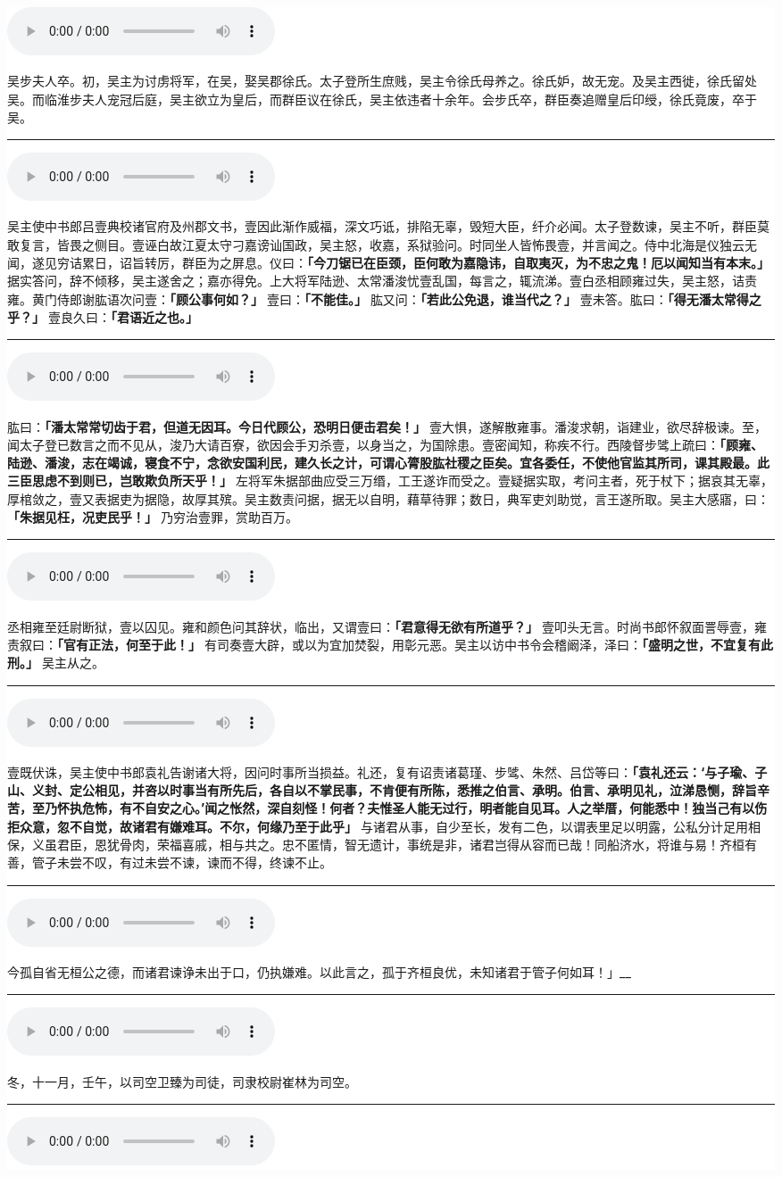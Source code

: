 
![](assets/audios/074/15.mp3)

吴步夫人卒。初，吴主为讨虏将军，在吴，娶吴郡徐氏。太子登所生庶贱，吴主令徐氏母养之。徐氏妒，故无宠。及吴主西徙，徐氏留处吴。而临淮步夫人宠冠后庭，吴主欲立为皇后，而群臣议在徐氏，吴主依违者十余年。会步氏卒，群臣奏追赠皇后印绶，徐氏竟废，卒于吴。

---

![](assets/audios/074/16.mp3)

吴主使中书郎吕壹典校诸官府及州郡文书，壹因此渐作威福，深文巧诋，排陷无辜，毁短大臣，纤介必闻。太子登数谏，吴主不听，群臣莫敢复言，皆畏之侧目。壹诬白故江夏太守刁嘉谤讪国政，吴主怒，收嘉，系狱验问。时同坐人皆怖畏壹，并言闻之。侍中北海是仪独云无闻，遂见穷诘累日，诏旨转厉，群臣为之屏息。仪曰：__「今刀锯已在臣颈，臣何敢为嘉隐讳，自取夷灭，为不忠之鬼！厄以闻知当有本末。」__ 据实答问，辞不倾移，吴主遂舍之；嘉亦得免。上大将军陆逊、太常潘浚忧壹乱国，每言之，辄流涕。壹白丞相顾雍过失，吴主怒，诘责雍。黄门侍郎谢肱语次问壹：__「顾公事何如？」__ 壹曰：__「不能佳。」__ 肱又问：__「若此公免退，谁当代之？」__ 壹未答。肱曰：__「得无潘太常得之乎？」__ 壹良久曰：__「君语近之也。」__ 

---

![](assets/audios/074/17.mp3)

肱曰：__「潘太常常切齿于君，但道无因耳。今日代顾公，恐明日便击君矣！」__ 壹大惧，遂解散雍事。潘浚求朝，诣建业，欲尽辞极谏。至，闻太子登已数言之而不见从，浚乃大请百寮，欲因会手刃杀壹，以身当之，为国除患。壹密闻知，称疾不行。西陵督步骘上疏曰：__「顾雍、陆逊、潘浚，志在竭诚，寝食不宁，念欲安国利民，建久长之计，可谓心膂股肱社稷之臣矣。宜各委任，不使他官监其所司，课其殿最。此三臣思虑不到则已，岂敢欺负所天乎！」__ 左将军朱据部曲应受三万缗，工王遂诈而受之。壹疑据实取，考问主者，死于杖下；据哀其无辜，厚棺敛之，壹又表据吏为据隐，故厚其殡。吴主数责问据，据无以自明，藉草待罪；数日，典军吏刘助觉，言王遂所取。吴主大感寤，曰：__「朱据见枉，况吏民乎！」__ 乃穷治壹罪，赏助百万。

---

![](assets/audios/074/18.mp3)

丞相雍至廷尉断狱，壹以囚见。雍和颜色问其辞状，临出，又谓壹曰：__「君意得无欲有所道乎？」__ 壹叩头无言。时尚书郎怀叙面詈辱壹，雍责叙曰：__「官有正法，何至于此！」__ 有司奏壹大辟，或以为宜加焚裂，用彰元恶。吴主以访中书令会稽阚泽，泽曰：__「盛明之世，不宜复有此刑。」__ 吴主从之。

---

![](assets/audios/074/19.mp3)

壹既伏诛，吴主使中书郎袁礼告谢诸大将，因问时事所当损益。礼还，复有诏责诸葛瑾、步骘、朱然、吕岱等曰：__「袁礼还云：‘与子瑜、子山、义封、定公相见，并咨以时事当有所先后，各自以不掌民事，不肯便有所陈，悉推之伯言、承明。伯言、承明见礼，泣涕恳恻，辞旨辛苦，至乃怀执危怖，有不自安之心。’闻之怅然，深自刻怪！何者？夫惟圣人能无过行，明者能自见耳。人之举厝，何能悉中！独当己有以伤拒众意，忽不自觉，故诸君有嫌难耳。不尔，何缘乃至于此乎」__ 与诸君从事，自少至长，发有二色，以谓表里足以明露，公私分计足用相保，义虽君臣，恩犹骨肉，荣福喜戚，相与共之。忠不匿情，智无遗计，事统是非，诸君岂得从容而已哉！同船济水，将谁与易！齐桓有善，管子未尝不叹，有过未尝不谏，谏而不得，终谏不止。

---

![](assets/audios/074/20.mp3)

今孤自省无桓公之德，而诸君谏诤未出于口，仍执嫌难。以此言之，孤于齐桓良优，未知诸君于管子何如耳！」__ 

---

![](assets/audios/074/21.mp3)

冬，十一月，壬午，以司空卫臻为司徒，司隶校尉崔林为司空。

---

![](assets/audios/074/22.mp3)
